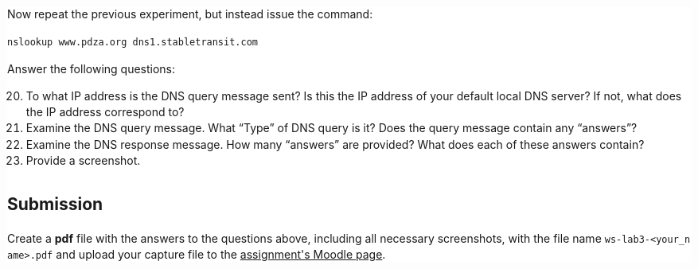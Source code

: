 Now repeat the previous experiment, but instead issue the command:

    nslookup www.pdza.org dns1.stabletransit.com

Answer the following questions:

20. To what IP address is the DNS query message sent? Is this the IP address of your default local DNS server? If not, what does the IP address correspond to?
21. Examine the DNS query message. What “Type” of DNS query is it? Does the query message contain any “answers”?
22. Examine the DNS response message. How many “answers” are provided? What does each of these answers contain?
23. Provide a screenshot.

## Submission

Create a **pdf** file with the answers to the questions above, including all necessary screenshots, with the file name  `ws-lab3-<your_name>.pdf` and upload your capture file to the [assignment's Moodle page](https://moodle.pugetsound.edu/moodle/mod/assign/view.php?id=390685).
